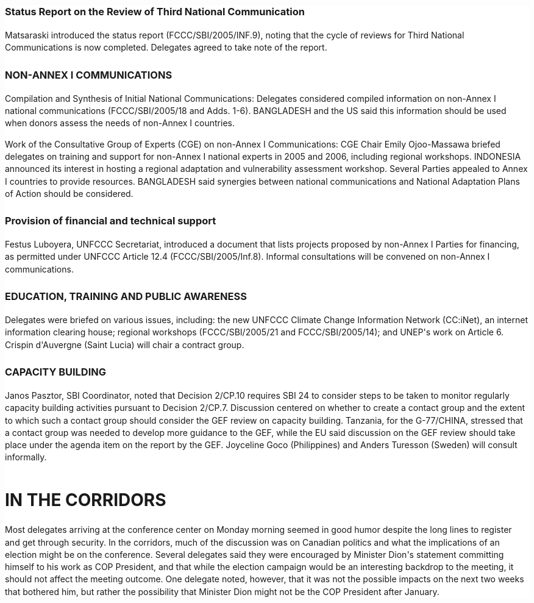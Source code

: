 ###     Status Report on the Review of Third National Communication

Matsaraski introduced the status report (FCCC/SBI/2005/INF.9),  noting that the cycle of reviews for Third National Communications  is now completed. Delegates agreed to take note of the report.

### NON-ANNEX I COMMUNICATIONS

Compilation and Synthesis of Initial  National Communications: Delegates considered compiled information  on non-Annex I national communications (FCCC/SBI/2005/18 and Adds.  1-6). BANGLADESH and the US said this information should be used  when donors assess the needs of non-Annex I countries.

Work of the Consultative Group of Experts (CGE) on non-Annex I  Communications: CGE Chair Emily Ojoo-Massawa briefed delegates on  training and support for non-Annex I national experts in 2005 and  2006, including regional workshops. INDONESIA announced its  interest in hosting a regional adaptation and vulnerability  assessment workshop. Several Parties appealed to Annex I countries  to provide resources. BANGLADESH said synergies between national  communications and National Adaptation Plans of Action should be  considered.

###     Provision of financial and technical support

Festus Luboyera,  UNFCCC Secretariat, introduced a document that lists projects  proposed by non-Annex I Parties for financing, as permitted under  UNFCCC Article 12.4 (FCCC/SBI/2005/Inf.8). Informal consultations  will be convened on non-Annex I communications.

### EDUCATION, TRAINING AND PUBLIC AWARENESS

Delegates were briefed  on various issues, including: the new UNFCCC Climate Change  Information Network (CC:iNet), an internet information clearing  house; regional workshops (FCCC/SBI/2005/21 and FCCC/SBI/2005/14);  and UNEP's work on Article 6. Crispin d'Auvergne (Saint Lucia)  will chair a contract group.

### CAPACITY BUILDING

Janos Pasztor, SBI Coordinator, noted that  Decision 2/CP.10 requires SBI 24 to consider steps to be taken to  monitor regularly capacity building activities pursuant to  Decision 2/CP.7. Discussion centered on whether to create a  contact group and the extent to which such a contact group should  consider the GEF review on capacity building. Tanzania, for the  G-77/CHINA, stressed that a contact group was needed to develop  more guidance to the GEF, while the EU said discussion on the GEF  review should take place under the agenda item on the report by  the GEF. Joyceline Goco (Philippines) and Anders Turesson (Sweden)  will consult informally.

# IN THE CORRIDORS

Most delegates arriving at the conference center on Monday morning  seemed in good humor despite the long lines to register and get  through security. In the corridors, much of the discussion was on  Canadian politics and what the implications of an election might  be on the conference. Several delegates said they were encouraged  by Minister Dion's statement committing himself to his work as COP  President, and that while the election campaign would be an  interesting backdrop to the meeting, it should not affect the  meeting outcome. One delegate noted, however, that it was not the  possible impacts on the next two weeks that bothered him, but  rather the possibility that Minister Dion might not be the COP  President after January.